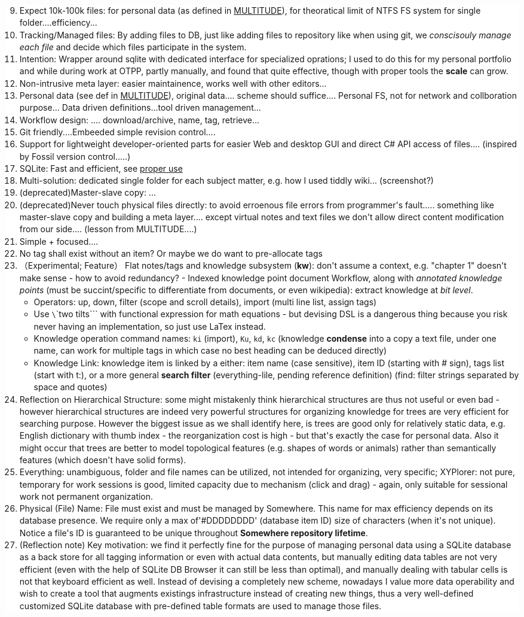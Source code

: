 9.  Expect 10k-100k files: for personal data (as defined in [MULTITUDE](#)), for theoratical limit of NTFS FS system for single folder....efficiency...
10. Tracking/Managed files: By adding files to DB, just like adding files to repository like when using git, we *conscisouly manage each file* and decide which files participate in the system.
11. Intention: Wrapper around sqlite with dedicated interface for specialized oprations; I used to do this for my personal portfolio and while during work at OTPP, partly manually, and found that quite effective, though with proper tools the **scale** can grow.
12. Non-intrusive meta layer: easier maintainence, works well with other editors...
13. Personal data (see def in [MULTITUDE](#)), original data.... scheme should suffice.... Personal FS, not for network and collboration purpose... Data driven definitions...tool driven management...
14. Workflow design: .... download/archive, name, tag, retrieve...
15. Git friendly....Embeeded simple revision control....
16. Support for lightweight developer-oriented parts for easier Web and desktop GUI and direct C# API access of files.... (inspired by Fossil version control.....)
17. SQLite: Fast and efficient, see [proper use](https://www.sqlite.org/whentouse.html)
18. Multi-solution: dedicated single folder for each subject matter, e.g. how I used tiddly wiki... (screenshot?)
19. (deprecated)Master-slave copy: ...
20. (deprecated)Never touch physical files directly: to avoid erroenous file errors from programmer's fault..... something like master-slave copy and building a meta layer.... except virtual notes and text files we don't allow direct content modification from our side.... (lesson from MULTITUDE....)
21. Simple + focused....
22. No tag shall exist without an item? Or maybe we do want to pre-allocate tags
23. （Experimental; Feature） Flat notes/tags and knowledge subsystem (**kw**): don't assume a context, e.g. "chapter 1" doesn't make sense - how to avoid redundancy? - Indexed knowledge point document Workflow, along with *annotated knowledge points* (must be succint/specific to differentiate from documents, or even wikipedia): extract knowledge at *bit level*.
	* Operators: up, down, filter (scope and scroll details), import (multi line list, assign tags)
	* Use `\`\`two tilts\`\`` with functional expression for math equations - but devising DSL is a dangerous thing because you risk never having an implementation, so just use LaTex instead.
	* Knowledge operation command names: `ki` (import), `Ku`, `kd`, `kc` (knowledge **condense** into a copy a text file, under one name, can work for multiple tags in which case no best heading can be deduced directly)
	* Knowledge Link: knowledge item is linked by a either: item name (case sensitive), item ID (starting with # sign), tags list (start with t:), or a more general **search filter** (everything-lile, pending reference definition) (find: filter strings separated by space and quotes)
19. Reflection on Hierarchical Structure: some might mistakenly think hierarchical structures are thus not useful or even bad - however hierarchical structures are indeed very powerful structures for organizing knowledge for trees are very efficient for searching purpose. However the biggest issue as we shall identify here, is trees are good only for relatively static data, e.g. English dictionary with thumb index - the reorganization cost is high - but that's exactly the case for personal data. Also it might occur that trees are better to model topological features (e.g. shapes of words or animals) rather than semantically features (which doesn't have solid forms).
20. Everything: unambiguous, folder and file names can be utilized, not intended for organizing, very specific; XYPlorer: not pure, temporary for work sessions is good, limited capacity due to mechanism (click and drag) - again, only suitable for sessional work not permanent organization.
1. Physical (File) Name: File must exist and must be managed by Somewhere. This name for max efficiency depends on its database presence. We require only a max of'#DDDDDDDD' (database item ID) size of characters (when it's not unique). Notice a file's ID is guaranteed to be unique throughout **Somewhere repository lifetime**.
3. (Reflection note) Key motivation: we find it perfectly fine for the purpose of managing personal data using a SQLite database as a back store for all tagging information or even with actual data contents, but manually editing data tables are not very efficient (even with the help of SQLite DB Browser it can still be less than optimal), and manually dealing with tabular cells is not that keyboard efficient as well. Instead of devising a completely new scheme, nowadays I value more data operability and wish to create a tool that augments existings infrastructure instead of creating new things, thus a very well-defined customized SQLite database with pre-defined table formats are used to manage those files.